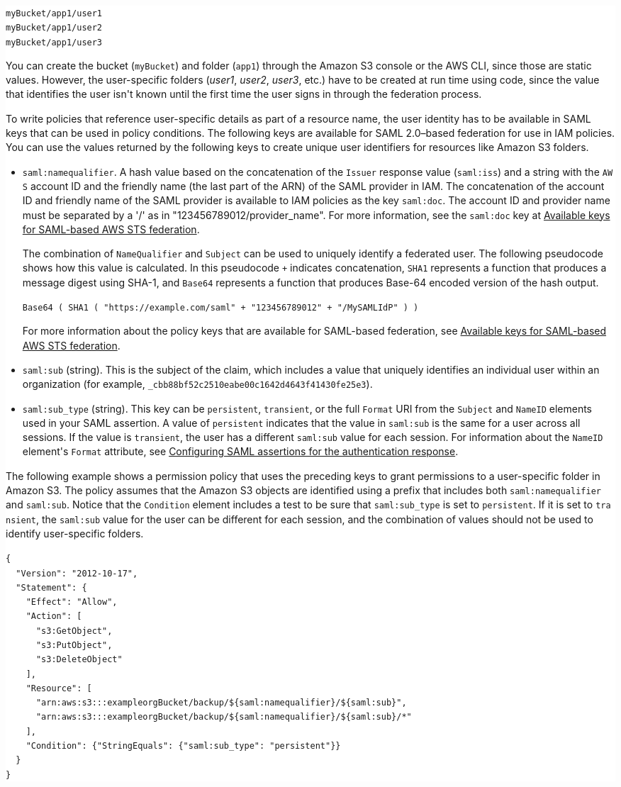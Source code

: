 ```
myBucket/app1/user1
myBucket/app1/user2
myBucket/app1/user3
```

You can create the bucket \(`myBucket`\) and folder \(`app1`\) through the Amazon S3 console or the AWS CLI, since those are static values\. However, the user\-specific folders \(*user1*, *user2*, *user3*, etc\.\) have to be created at run time using code, since the value that identifies the user isn't known until the first time the user signs in through the federation process\. 

To write policies that reference user\-specific details as part of a resource name, the user identity has to be available in SAML keys that can be used in policy conditions\. The following keys are available for SAML 2\.0–based federation for use in IAM policies\. You can use the values returned by the following keys to create unique user identifiers for resources like Amazon S3 folders\. 
+ `saml:namequalifier`\. A hash value based on the concatenation of the `Issuer` response value \(`saml:iss`\) and a string with the `AWS` account ID and the friendly name \(the last part of the ARN\) of the SAML provider in IAM\. The concatenation of the account ID and friendly name of the SAML provider is available to IAM policies as the key `saml:doc`\. The account ID and provider name must be separated by a '/' as in "123456789012/provider\_name"\. For more information, see the `saml:doc` key at [Available keys for SAML\-based AWS STS federation](reference_policies_iam-condition-keys.md#condition-keys-saml)\.

  The combination of `NameQualifier` and `Subject` can be used to uniquely identify a federated user\. The following pseudocode shows how this value is calculated\. In this pseudocode `+` indicates concatenation, `SHA1` represents a function that produces a message digest using SHA\-1, and `Base64` represents a function that produces Base\-64 encoded version of the hash output\.

   `Base64 ( SHA1 ( "https://example.com/saml" + "123456789012" + "/MySAMLIdP" ) )` 

   For more information about the policy keys that are available for SAML\-based federation, see [Available keys for SAML\-based AWS STS federation](reference_policies_iam-condition-keys.md#condition-keys-saml)\.
+ `saml:sub` \(string\)\. This is the subject of the claim, which includes a value that uniquely identifies an individual user within an organization \(for example, `_cbb88bf52c2510eabe00c1642d4643f41430fe25e3`\)\. 
+ `saml:sub_type` \(string\)\. This key can be `persistent`, `transient`, or the full `Format` URI from the `Subject` and `NameID` elements used in your SAML assertion\. A value of `persistent` indicates that the value in `saml:sub` is the same for a user across all sessions\. If the value is `transient`, the user has a different `saml:sub` value for each session\. For information about the `NameID` element's `Format` attribute, see [Configuring SAML assertions for the authentication response](id_roles_providers_create_saml_assertions.md)\. 

The following example shows a permission policy that uses the preceding keys to grant permissions to a user\-specific folder in Amazon S3\. The policy assumes that the Amazon S3 objects are identified using a prefix that includes both `saml:namequalifier` and `saml:sub`\. Notice that the `Condition` element includes a test to be sure that `saml:sub_type` is set to `persistent`\. If it is set to `transient`, the `saml:sub` value for the user can be different for each session, and the combination of values should not be used to identify user\-specific folders\. 

```
{
  "Version": "2012-10-17",
  "Statement": {
    "Effect": "Allow",
    "Action": [
      "s3:GetObject",
      "s3:PutObject",
      "s3:DeleteObject"
    ],
    "Resource": [
      "arn:aws:s3:::exampleorgBucket/backup/${saml:namequalifier}/${saml:sub}",
      "arn:aws:s3:::exampleorgBucket/backup/${saml:namequalifier}/${saml:sub}/*"
    ],
    "Condition": {"StringEquals": {"saml:sub_type": "persistent"}}
  }
}
```